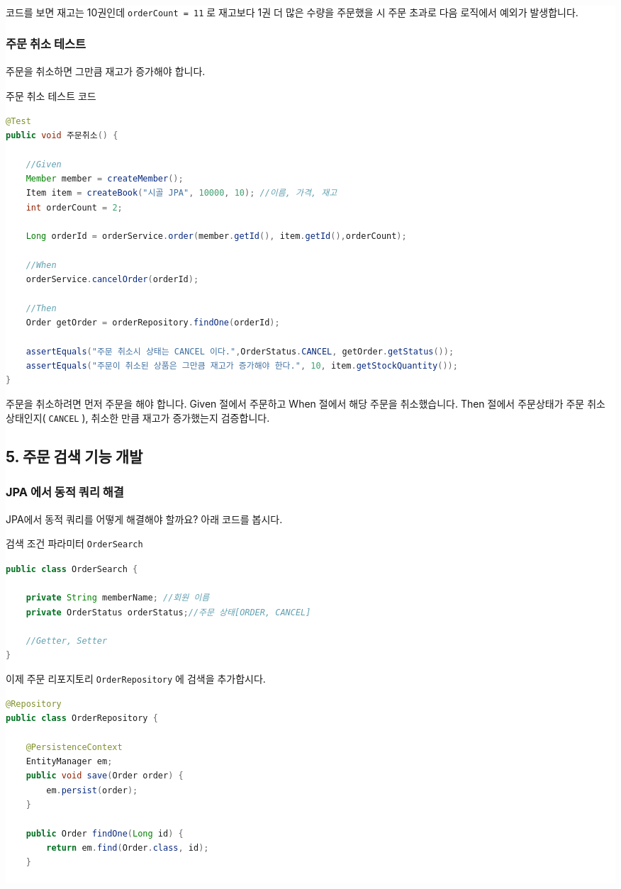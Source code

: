 코드를 보면 재고는 10권인데 `orderCount = 11` 로 재고보다 1권 더 많은 수량을 주문했을 시 주문 초과로 다음 로직에서 예외가 발생합니다.

### **주문 취소 테스트**

주문을 취소하면 그만큼 재고가 증가해야 합니다.

주문 취소 테스트 코드 

```java
@Test
public void 주문취소() {
    
    //Given
    Member member = createMember();
    Item item = createBook("시골 JPA", 10000, 10); //이름, 가격, 재고
    int orderCount = 2;
    
    Long orderId = orderService.order(member.getId(), item.getId(),orderCount);
    
    //When
    orderService.cancelOrder(orderId);
    
    //Then
    Order getOrder = orderRepository.findOne(orderId);
    
    assertEquals("주문 취소시 상태는 CANCEL 이다.",OrderStatus.CANCEL, getOrder.getStatus());
    assertEquals("주문이 취소된 상품은 그만큼 재고가 증가해야 한다.", 10, item.getStockQuantity());
}
```

주문을 취소하려면 먼저 주문을 해야 합니다. Given 절에서 주문하고 When 절에서 해당 주문을 취소했습니다. Then 절에서 주문상태가 주문 취소 상태인지( `CANCEL` ), 취소한 만큼 재고가 증가했는지 검증합니다.

## 5. **주문 검색 기능 개발**

### JPA 에서 동적 쿼리 해결

JPA에서 동적 쿼리를 어떻게 해결해야 할까요? 아래 코드를 봅시다.

검색 조건 파라미터 `OrderSearch`

```java
public class OrderSearch {
    
    private String memberName; //회원 이름
    private OrderStatus orderStatus;//주문 상태[ORDER, CANCEL]
    
    //Getter, Setter
}
```

이제 주문 리포지토리 `OrderRepository` 에 검색을 추가합시다.

```java
@Repository
public class OrderRepository {
    
    @PersistenceContext
    EntityManager em;
    public void save(Order order) {
        em.persist(order);
    }
    
    public Order findOne(Long id) {
        return em.find(Order.class, id);
    }
    
```
